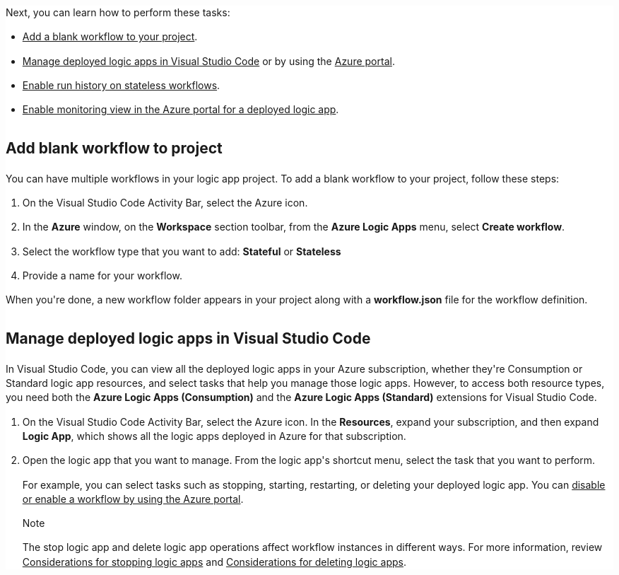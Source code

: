 Next, you can learn how to perform these tasks:

* [Add a blank workflow to your project](#add-workflow-existing-project).

* [Manage deployed logic apps in Visual Studio Code](#manage-deployed-apps-vs-code) or by using the [Azure portal](#manage-deployed-apps-portal).

* [Enable run history on stateless workflows](#enable-run-history-stateless).

* [Enable monitoring view in the Azure portal for a deployed logic app](#enable-monitoring).

<a name="add-workflow-existing-project"></a>

## Add blank workflow to project

You can have multiple workflows in your logic app project. To add a blank workflow to your project, follow these steps:

1. On the Visual Studio Code Activity Bar, select the Azure icon.

1. In the **Azure** window, on the **Workspace** section toolbar, from the **Azure Logic Apps** menu, select **Create workflow**.

1. Select the workflow type that you want to add: **Stateful** or **Stateless**

1. Provide a name for your workflow.

When you're done, a new workflow folder appears in your project along with a **workflow.json** file for the workflow definition.

<a name="manage-deployed-apps-vs-code"></a>

## Manage deployed logic apps in Visual Studio Code

In Visual Studio Code, you can view all the deployed logic apps in your Azure subscription, whether they're Consumption or Standard logic app resources, and select tasks that help you manage those logic apps. However, to access both resource types, you need both the **Azure Logic Apps (Consumption)** and the **Azure Logic Apps (Standard)** extensions for Visual Studio Code.

1. On the Visual Studio Code Activity Bar, select the Azure icon. In the **Resources**, expand your subscription, and then expand **Logic App**, which shows all the logic apps deployed in Azure for that subscription.

1. Open the logic app that you want to manage. From the logic app's shortcut menu, select the task that you want to perform.

   For example, you can select tasks such as stopping, starting, restarting, or deleting your deployed logic app. You can [disable or enable a workflow by using the Azure portal](manage-logic-apps-with-azure-portal.md#disable-enable-standard-workflows).

   > [!NOTE]
   > The stop logic app and delete logic app operations affect workflow instances in different ways. 
   > For more information, review [Considerations for stopping logic apps](#considerations-stop-logic-apps) and 
   > [Considerations for deleting logic apps](#considerations-delete-logic-apps).


   [aborted-icon]: ./media/create-single-tenant-workflows-visual-studio-code/aborted.png
   [cancelled-icon]: ./media/create-single-tenant-workflows-visual-studio-code/cancelled.png
   [failed-icon]: ./media/create-single-tenant-workflows-visual-studio-code/failed.png
   [running-icon]: ./media/create-single-tenant-workflows-visual-studio-code/running.png
   [skipped-icon]: ./media/create-single-tenant-workflows-visual-studio-code/skipped.png
   [succeeded-icon]: ./media/create-single-tenant-workflows-visual-studio-code/succeeded.png
   [succeeded-with-retries-icon]: ./media/create-single-tenant-workflows-visual-studio-code/succeeded-with-retries.png
   [timed-out-icon]: ./media/create-single-tenant-workflows-visual-studio-code/timed-out.png
   [waiting-icon]: ./media/create-single-tenant-workflows-visual-studio-code/waiting.png